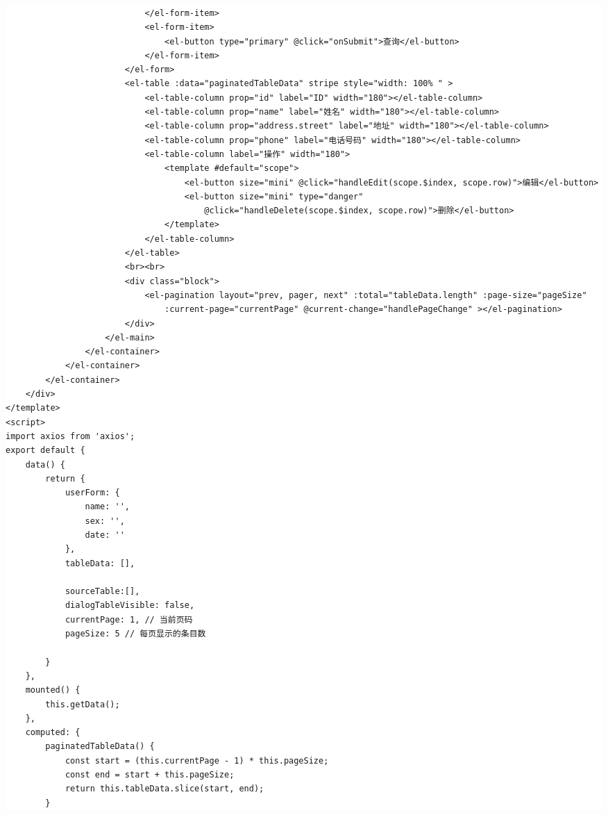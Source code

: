 ```vue
                            </el-form-item>
                            <el-form-item>
                                <el-button type="primary" @click="onSubmit">查询</el-button>
                            </el-form-item>
                        </el-form>
                        <el-table :data="paginatedTableData" stripe style="width: 100% " >
                            <el-table-column prop="id" label="ID" width="180"></el-table-column>
                            <el-table-column prop="name" label="姓名" width="180"></el-table-column>
                            <el-table-column prop="address.street" label="地址" width="180"></el-table-column>
                            <el-table-column prop="phone" label="电话号码" width="180"></el-table-column>
                            <el-table-column label="操作" width="180">
                                <template #default="scope">
                                    <el-button size="mini" @click="handleEdit(scope.$index, scope.row)">编辑</el-button>
                                    <el-button size="mini" type="danger"
                                        @click="handleDelete(scope.$index, scope.row)">删除</el-button>
                                </template>
                            </el-table-column>
                        </el-table>
                        <br><br>
                        <div class="block">
                            <el-pagination layout="prev, pager, next" :total="tableData.length" :page-size="pageSize"
                                :current-page="currentPage" @current-change="handlePageChange" ></el-pagination>
                        </div>
                    </el-main>
                </el-container>
            </el-container>
        </el-container>
    </div>
</template>
<script>
import axios from 'axios';
export default {
    data() {
        return {
            userForm: {
                name: '',
                sex: '',
                date: ''
            },
            tableData: [],
        
            sourceTable:[],
            dialogTableVisible: false,
            currentPage: 1, // 当前页码
            pageSize: 5 // 每页显示的条目数

        }
    },
    mounted() {
        this.getData();
    },
    computed: {
        paginatedTableData() {
            const start = (this.currentPage - 1) * this.pageSize;
            const end = start + this.pageSize;
            return this.tableData.slice(start, end);
        }
```